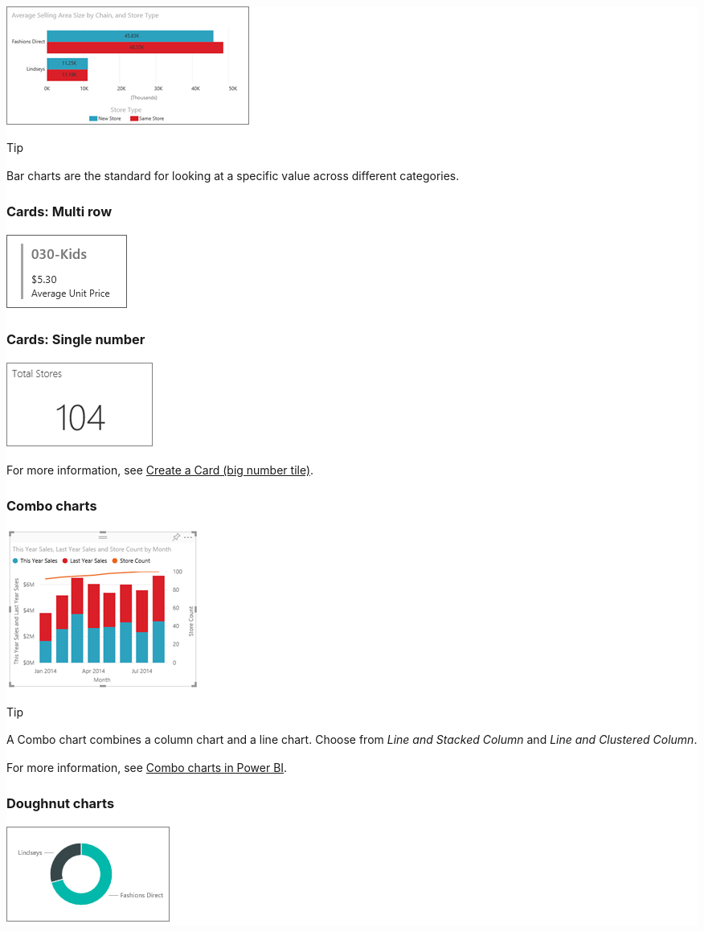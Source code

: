  ![column chart](media/power-bi-visualization-types-for-reports-and-q-and-a/pbi_nancy_viz_col.png)

>[!TIP]
>Bar charts are the standard for looking at a specific value across different categories.

### Cards: Multi row
![multi row card](media/power-bi-visualization-types-for-reports-and-q-and-a/multi-row-card.png)

### Cards: Single number
![number card](media/power-bi-visualization-types-for-reports-and-q-and-a/pbi_nancy_viz_card.png)

For more information, see [Create a Card (big number tile)](power-bi-visualization-card.md).

### Combo charts
![combo charts](media/power-bi-visualization-types-for-reports-and-q-and-a/combosmall.png)

>[!TIP]
>A Combo chart combines a column chart and a line chart. Choose from *Line and Stacked Column* and *Line and Clustered Column*.

For more information, see [Combo charts in Power BI](power-bi-visualization-combo-chart.md).

### Doughnut charts
![doughnut chart](media/power-bi-visualization-types-for-reports-and-q-and-a/donutsmall.png)
